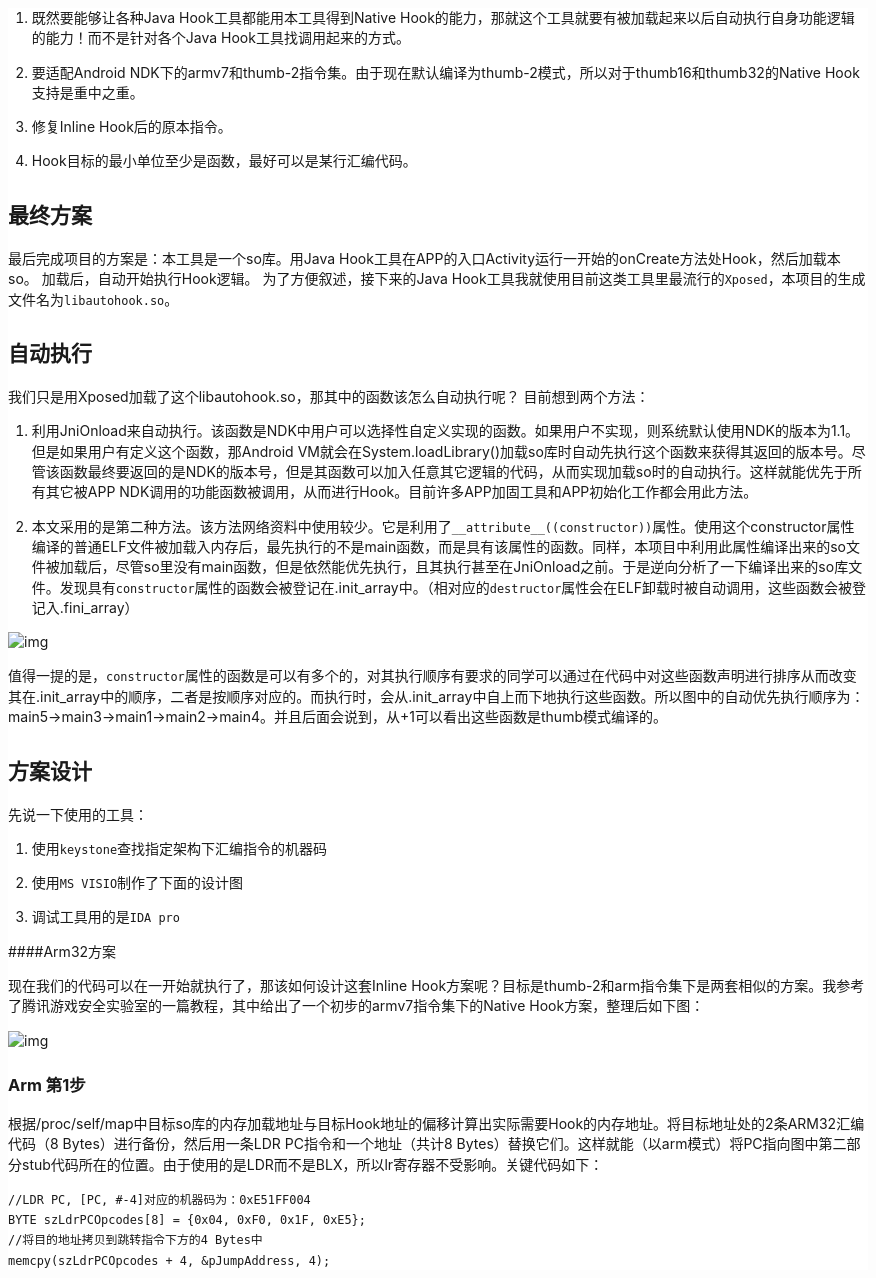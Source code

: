1. 既然要能够让各种Java Hook工具都能用本工具得到Native Hook的能力，那就这个工具就要有被加载起来以后自动执行自身功能逻辑的能力！而不是针对各个Java Hook工具找调用起来的方式。

1. 要适配Android NDK下的armv7和thumb-2指令集。由于现在默认编译为thumb-2模式，所以对于thumb16和thumb32的Native Hook支持是重中之重。

1. 修复Inline Hook后的原本指令。

1. Hook目标的最小单位至少是函数，最好可以是某行汇编代码。

## 最终方案

最后完成项目的方案是：本工具是一个so库。用Java Hook工具在APP的入口Activity运行一开始的onCreate方法处Hook，然后加载本so。 加载后，自动开始执行Hook逻辑。 为了方便叙述，接下来的Java Hook工具我就使用目前这类工具里最流行的`Xposed`，本项目的生成文件名为`libautohook.so`。

## 自动执行

我们只是用Xposed加载了这个libautohook.so，那其中的函数该怎么自动执行呢？ 目前想到两个方法：

1. 利用JniOnload来自动执行。该函数是NDK中用户可以选择性自定义实现的函数。如果用户不实现，则系统默认使用NDK的版本为1.1。但是如果用户有定义这个函数，那Android VM就会在System.loadLibrary()加载so库时自动先执行这个函数来获得其返回的版本号。尽管该函数最终要返回的是NDK的版本号，但是其函数可以加入任意其它逻辑的代码，从而实现加载so时的自动执行。这样就能优先于所有其它被APP NDK调用的功能函数被调用，从而进行Hook。目前许多APP加固工具和APP初始化工作都会用此方法。

1. 本文采用的是第二种方法。该方法网络资料中使用较少。它是利用了`__attribute__((constructor))`属性。使用这个constructor属性编译的普通ELF文件被加载入内存后，最先执行的不是main函数，而是具有该属性的函数。同样，本项目中利用此属性编译出来的so文件被加载后，尽管so里没有main函数，但是依然能优先执行，且其执行甚至在JniOnload之前。于是逆向分析了一下编译出来的so库文件。发现具有`constructor`属性的函数会被登记在.init_array中。（相对应的`destructor`属性会在ELF卸载时被自动调用，这些函数会被登记入.fini_array）

![img](http://my-md-1253484710.coscd.myqcloud.com/20180730143629.png)

值得一提的是，`constructor`属性的函数是可以有多个的，对其执行顺序有要求的同学可以通过在代码中对这些函数声明进行排序从而改变其在.init_array中的顺序，二者是按顺序对应的。而执行时，会从.init_array中自上而下地执行这些函数。所以图中的自动优先执行顺序为：main5->main3->main1->main2->main4。并且后面会说到，从+1可以看出这些函数是thumb模式编译的。

## 方案设计

先说一下使用的工具：

1. 使用`keystone`查找指定架构下汇编指令的机器码

1. 使用`MS VISIO`制作了下面的设计图

1. 调试工具用的是`IDA pro`

####Arm32方案

现在我们的代码可以在一开始就执行了，那该如何设计这套Inline Hook方案呢？目标是thumb-2和arm指令集下是两套相似的方案。我参考了腾讯游戏安全实验室的一篇教程，其中给出了一个初步的armv7指令集下的Native Hook方案，整理后如下图：

![img](http://my-md-1253484710.coscd.myqcloud.com/20180730143753.png)

### Arm 第1步

根据/proc/self/map中目标so库的内存加载地址与目标Hook地址的偏移计算出实际需要Hook的内存地址。将目标地址处的2条ARM32汇编代码（8 Bytes）进行备份，然后用一条LDR PC指令和一个地址（共计8 Bytes）替换它们。这样就能（以arm模式）将PC指向图中第二部分stub代码所在的位置。由于使用的是LDR而不是BLX，所以lr寄存器不受影响。关键代码如下：

```plain text
//LDR PC, [PC, #-4]对应的机器码为：0xE51FF004
BYTE szLdrPCOpcodes[8] = {0x04, 0xF0, 0x1F, 0xE5};
//将目的地址拷贝到跳转指令下方的4 Bytes中
memcpy(szLdrPCOpcodes + 4, &pJumpAddress, 4);
```
